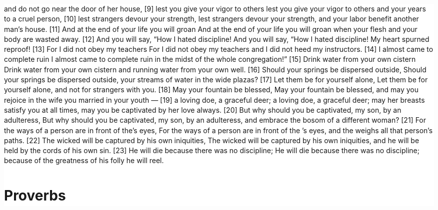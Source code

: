 and do not go near the door of her house,
[9] lest you give your vigor to others
lest you give your vigor to others
and your years to a cruel person,
[10] lest strangers devour your strength,
lest strangers devour your strength,
and your labor benefit another man’s house.
[11] And at the end of your life you will groan
And at the end of your life you will groan
when your flesh and your body are wasted away.
[12] And you will say, “How I hated discipline!
And you will say, “How I hated discipline!
My heart spurned reproof!
[13] For I did not obey my teachers
For I did not obey my teachers
and I did not heed my instructors.
[14] I almost came to complete ruin
I almost came to complete ruin
in the midst of the whole congregation!”
[15] Drink water from your own cistern
Drink water from your own cistern
and running water from your own well.
[16] Should your springs be dispersed outside,
Should your springs be dispersed outside,
your streams of water in the wide plazas?
[17] Let them be for yourself alone,
Let them be for yourself alone,
and not for strangers with you.
[18] May your fountain be blessed,
May your fountain be blessed,
and may you rejoice in the wife you married in your youth —
[19] a loving doe, a graceful deer;
a loving doe, a graceful deer;
may her breasts satisfy you at all times,
may you be captivated by her love always.
[20] But why should you be captivated, my son, by an adulteress,
But why should you be captivated, my son, by an adulteress,
and embrace the bosom of a different woman?
[21] For the ways of a person are in front of the’s eyes,
For the ways of a person are in front of the
’s eyes,
and the
weighs all that person’s paths.
[22] The wicked will be captured by his own iniquities,
The wicked will be captured by his own iniquities,
and he will be held by the cords of his own sin.
[23] He will die because there was no discipline;
He will die because there was no discipline;
because of the greatness of his folly he will reel.
# Proverbs
